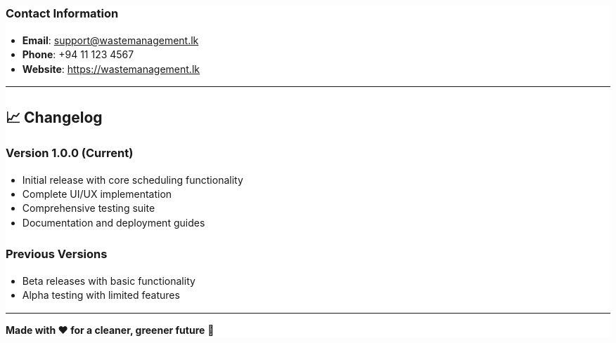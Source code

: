 ### Contact Information
- **Email**: support@wastemanagement.lk
- **Phone**: +94 11 123 4567
- **Website**: https://wastemanagement.lk

---

## 📈 Changelog

### Version 1.0.0 (Current)
- Initial release with core scheduling functionality
- Complete UI/UX implementation
- Comprehensive testing suite
- Documentation and deployment guides

### Previous Versions
- Beta releases with basic functionality
- Alpha testing with limited features

---

**Made with ❤️ for a cleaner, greener future** 🌱
